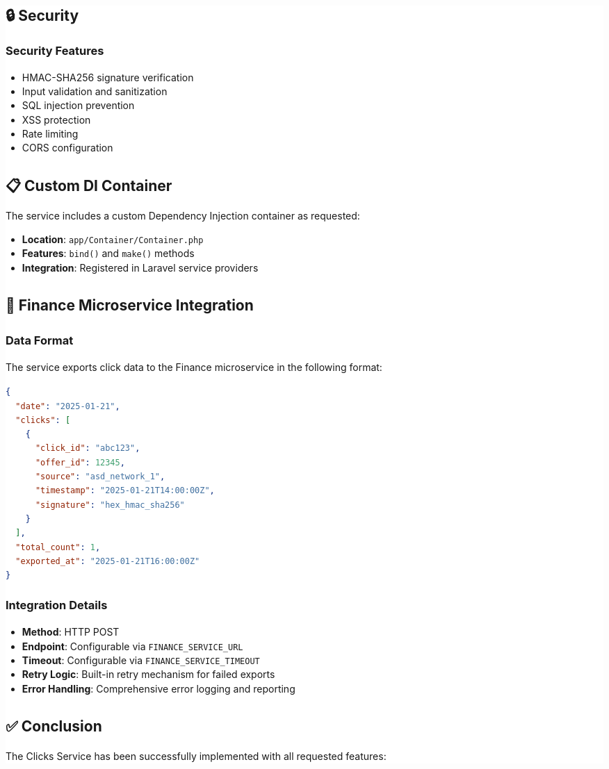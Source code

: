 ## 🔒 Security

### Security Features
- HMAC-SHA256 signature verification
- Input validation and sanitization
- SQL injection prevention
- XSS protection
- Rate limiting
- CORS configuration

## 📋 Custom DI Container

The service includes a custom Dependency Injection container as requested:
- **Location**: `app/Container/Container.php`
- **Features**: `bind()` and `make()` methods
- **Integration**: Registered in Laravel service providers

## 💼 Finance Microservice Integration

### Data Format
The service exports click data to the Finance microservice in the following format:

```json
{
  "date": "2025-01-21",
  "clicks": [
    {
      "click_id": "abc123",
      "offer_id": 12345,
      "source": "asd_network_1",
      "timestamp": "2025-01-21T14:00:00Z",
      "signature": "hex_hmac_sha256"
    }
  ],
  "total_count": 1,
  "exported_at": "2025-01-21T16:00:00Z"
}
```

### Integration Details
- **Method**: HTTP POST
- **Endpoint**: Configurable via `FINANCE_SERVICE_URL`
- **Timeout**: Configurable via `FINANCE_SERVICE_TIMEOUT`
- **Retry Logic**: Built-in retry mechanism for failed exports
- **Error Handling**: Comprehensive error logging and reporting

## ✅ Conclusion

The Clicks Service has been successfully implemented with all requested features:
